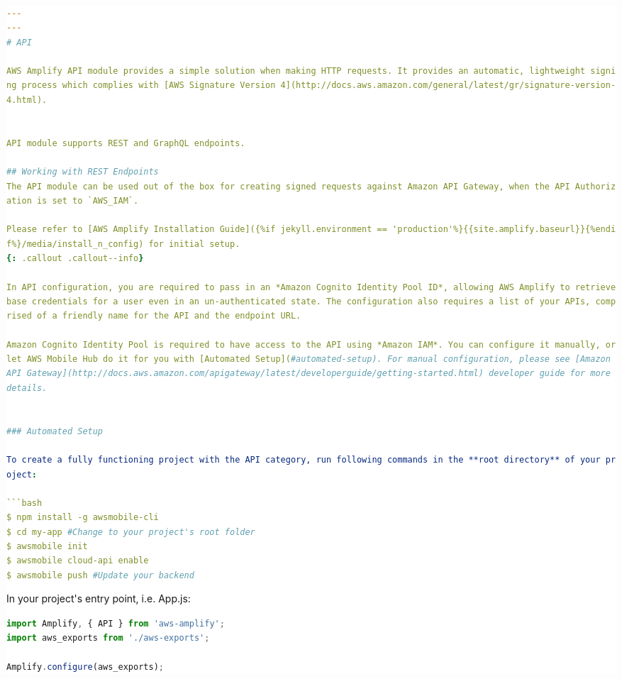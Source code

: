 ```yaml
---
---
# API

AWS Amplify API module provides a simple solution when making HTTP requests. It provides an automatic, lightweight signing process which complies with [AWS Signature Version 4](http://docs.aws.amazon.com/general/latest/gr/signature-version-4.html). 


API module supports REST and GraphQL endpoints.

## Working with REST Endpoints
The API module can be used out of the box for creating signed requests against Amazon API Gateway, when the API Authorization is set to `AWS_IAM`. 

Please refer to [AWS Amplify Installation Guide]({%if jekyll.environment == 'production'%}{{site.amplify.baseurl}}{%endif%}/media/install_n_config) for initial setup.
{: .callout .callout--info}

In API configuration, you are required to pass in an *Amazon Cognito Identity Pool ID*, allowing AWS Amplify to retrieve base credentials for a user even in an un-authenticated state. The configuration also requires a list of your APIs, comprised of a friendly name for the API and the endpoint URL. 

Amazon Cognito Identity Pool is required to have access to the API using *Amazon IAM*. You can configure it manually, or let AWS Mobile Hub do it for you with [Automated Setup](#automated-setup). For manual configuration, please see [Amazon API Gateway](http://docs.aws.amazon.com/apigateway/latest/developerguide/getting-started.html) developer guide for more details.


### Automated Setup

To create a fully functioning project with the API category, run following commands in the **root directory** of your project:

```bash
$ npm install -g awsmobile-cli
$ cd my-app #Change to your project's root folder
$ awsmobile init
$ awsmobile cloud-api enable
$ awsmobile push #Update your backend 
```

In your project's entry point, i.e. App.js:

```js
import Amplify, { API } from 'aws-amplify';
import aws_exports from './aws-exports';

Amplify.configure(aws_exports);
```
